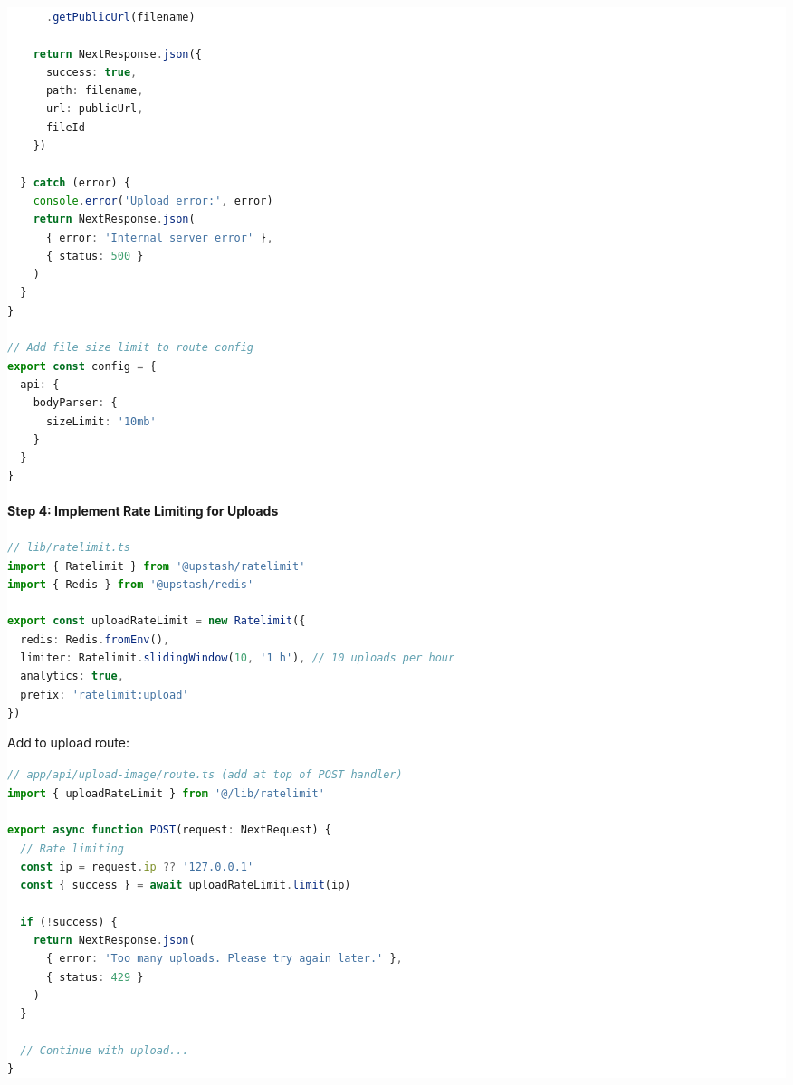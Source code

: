 ```typescript
      .getPublicUrl(filename)

    return NextResponse.json({
      success: true,
      path: filename,
      url: publicUrl,
      fileId
    })

  } catch (error) {
    console.error('Upload error:', error)
    return NextResponse.json(
      { error: 'Internal server error' },
      { status: 500 }
    )
  }
}

// Add file size limit to route config
export const config = {
  api: {
    bodyParser: {
      sizeLimit: '10mb'
    }
  }
}
```

#### **Step 4: Implement Rate Limiting for Uploads**

```typescript
// lib/ratelimit.ts
import { Ratelimit } from '@upstash/ratelimit'
import { Redis } from '@upstash/redis'

export const uploadRateLimit = new Ratelimit({
  redis: Redis.fromEnv(),
  limiter: Ratelimit.slidingWindow(10, '1 h'), // 10 uploads per hour
  analytics: true,
  prefix: 'ratelimit:upload'
})
```

Add to upload route:
```typescript
// app/api/upload-image/route.ts (add at top of POST handler)
import { uploadRateLimit } from '@/lib/ratelimit'

export async function POST(request: NextRequest) {
  // Rate limiting
  const ip = request.ip ?? '127.0.0.1'
  const { success } = await uploadRateLimit.limit(ip)

  if (!success) {
    return NextResponse.json(
      { error: 'Too many uploads. Please try again later.' },
      { status: 429 }
    )
  }

  // Continue with upload...
}
```
